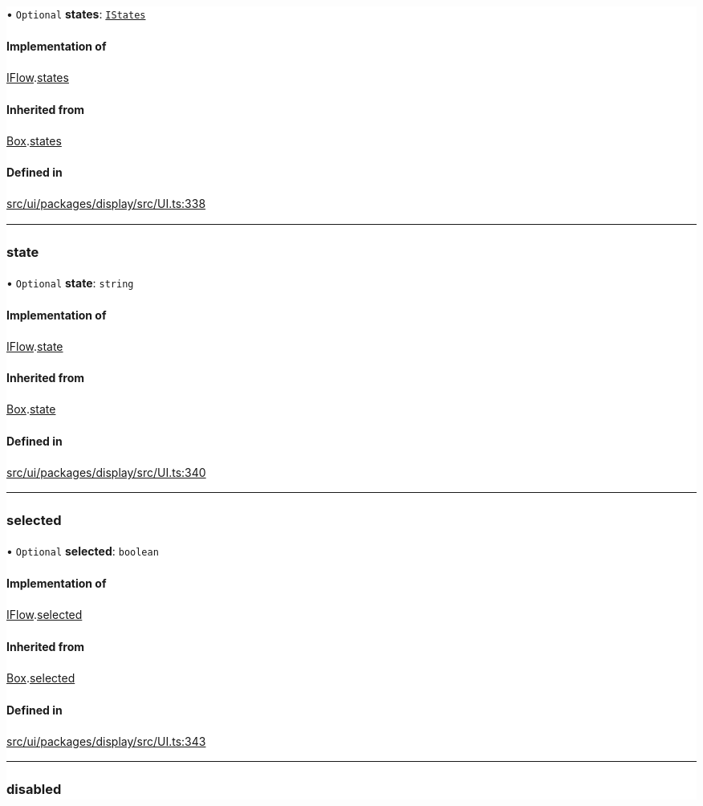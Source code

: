 • `Optional` **states**: [`IStates`](../interfaces/IStates.md)

#### Implementation of

[IFlow](../interfaces/IFlow.md).[states](../interfaces/IFlow.md#states)

#### Inherited from

[Box](Box.md).[states](Box.md#states)

#### Defined in

[src/ui/packages/display/src/UI.ts:338](https://github.com/leaferjs/leafer-ui/blob/6982d3e91dfd04600b4cf106a9b22f4502e5d32b/packages/display/src/UI.ts#L338)

___

### state

• `Optional` **state**: `string`

#### Implementation of

[IFlow](../interfaces/IFlow.md).[state](../interfaces/IFlow.md#state)

#### Inherited from

[Box](Box.md).[state](Box.md#state)

#### Defined in

[src/ui/packages/display/src/UI.ts:340](https://github.com/leaferjs/leafer-ui/blob/6982d3e91dfd04600b4cf106a9b22f4502e5d32b/packages/display/src/UI.ts#L340)

___

### selected

• `Optional` **selected**: `boolean`

#### Implementation of

[IFlow](../interfaces/IFlow.md).[selected](../interfaces/IFlow.md#selected)

#### Inherited from

[Box](Box.md).[selected](Box.md#selected)

#### Defined in

[src/ui/packages/display/src/UI.ts:343](https://github.com/leaferjs/leafer-ui/blob/6982d3e91dfd04600b4cf106a9b22f4502e5d32b/packages/display/src/UI.ts#L343)

___

### disabled
